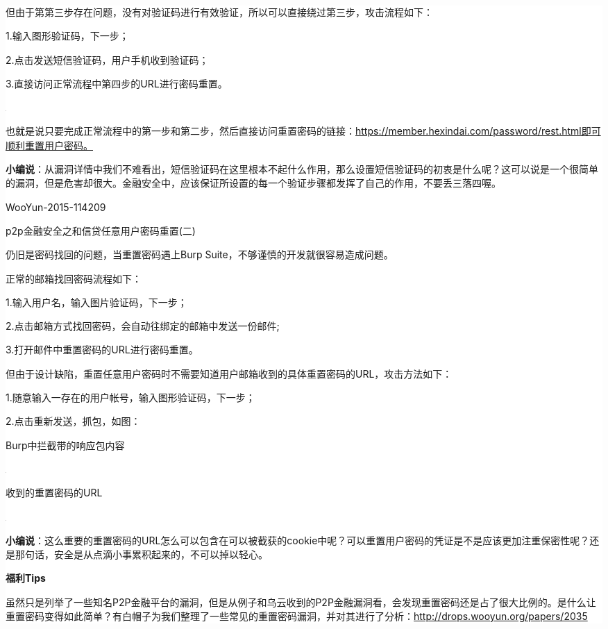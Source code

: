 

但由于第第三步存在问题，没有对验证码进行有效验证，所以可以直接绕过第三步，攻击流程如下：

1.输入图形验证码，下一步；

2.点击发送短信验证码，用户手机收到验证码；

3.直接访问正常流程中第四步的URL进行密码重置。

[![](data:image/png;base64,iVBORw0KGgoAAAANSUhEUgAAAAEAAAABCAYAAAAfFcSJAAAAAXNSR0IArs4c6QAAAARnQU1BAACxjwv8YQUAAAAJcEhZcwAADsQAAA7EAZUrDhsAAAANSURBVBhXYzh8+PB/AAffA0nNPuCLAAAAAElFTkSuQmCC)](https://static.wooyun.org//drops/20150915/2015091507311517215.png)

也就是说只要完成正常流程中的第一步和第二步，然后直接访问重置密码的链接：https://member.hexindai.com/password/rest.html即可顺利重置用户密码。



**小编说**：从漏洞详情中我们不难看出，短信验证码在这里根本不起什么作用，那么设置短信验证码的初衷是什么呢？这可以说是一个很简单的漏洞，但是危害却很大。金融安全中，应该保证所设置的每一个验证步骤都发挥了自己的作用，不要丢三落四喔。



WooYun-2015-114209

p2p金融安全之和信贷任意用户密码重置(二)



仍旧是密码找回的问题，当重置密码遇上Burp Suite，不够谨慎的开发就很容易造成问题。

正常的邮箱找回密码流程如下：

1.输入用户名，输入图片验证码，下一步；

2.点击邮箱方式找回密码，会自动往绑定的邮箱中发送一份邮件;

3.打开邮件中重置密码的URL进行密码重置。

但由于设计缺陷，重置任意用户密码时不需要知道用户邮箱收到的具体重置密码的URL，攻击方法如下：

1.随意输入一存在的用户帐号，输入图形验证码，下一步；

2.点击重新发送，抓包，如图：

Burp中拦截带的响应包内容 

[![](data:image/png;base64,iVBORw0KGgoAAAANSUhEUgAAAAEAAAABCAYAAAAfFcSJAAAAAXNSR0IArs4c6QAAAARnQU1BAACxjwv8YQUAAAAJcEhZcwAADsQAAA7EAZUrDhsAAAANSURBVBhXYzh8+PB/AAffA0nNPuCLAAAAAElFTkSuQmCC)](https://static.wooyun.org//drops/20150915/2015091507311579523.png)

收到的重置密码的URL 



[![](data:image/png;base64,iVBORw0KGgoAAAANSUhEUgAAAAEAAAABCAYAAAAfFcSJAAAAAXNSR0IArs4c6QAAAARnQU1BAACxjwv8YQUAAAAJcEhZcwAADsQAAA7EAZUrDhsAAAANSURBVBhXYzh8+PB/AAffA0nNPuCLAAAAAElFTkSuQmCC)](https://static.wooyun.org//drops/20150915/2015091507311673635.png)

**小编说**：这么重要的重置密码的URL怎么可以包含在可以被截获的cookie中呢？可以重置用户密码的凭证是不是应该更加注重保密性呢？还是那句话，安全是从点滴小事累积起来的，不可以掉以轻心。



**福利Tips**



虽然只是列举了一些知名P2P金融平台的漏洞，但是从例子和乌云收到的P2P金融漏洞看，会发现重置密码还是占了很大比例的。是什么让重置密码变得如此简单？有白帽子为我们整理了一些常见的重置密码漏洞，并对其进行了分析：http://drops.wooyun.org/papers/2035
